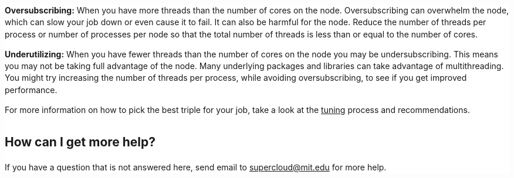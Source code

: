 **Oversubscribing:** When you have more threads than the number of cores
on the node. Oversubscribing can overwhelm the node, which can slow your
job down or even cause it to fail. It can also be harmful for the node.
Reduce the number of threads per process or number of processes per node
so that the total number of threads is less than or equal to the number
of cores.

**Underutilizing:** When you have fewer threads than the number of cores
on the node you may be undersubscribing. This means you may not be
taking full advantage of the node. Many underlying packages and
libraries can take advantage of multithreading. You might try increasing
the number of threads per process, while avoiding oversubscribing, to
see if you get improved performance.

For more information on how to pick the best triple for your job, take a
look at the [tuning](using-the-system/submitting-jobs/submitting-jobs.md#triples-mode-tuning) process and
recommendations.

How can I get more help?
------------------------

If you have a question that is not answered here, send email to
<supercloud@mit.edu> for more help.
